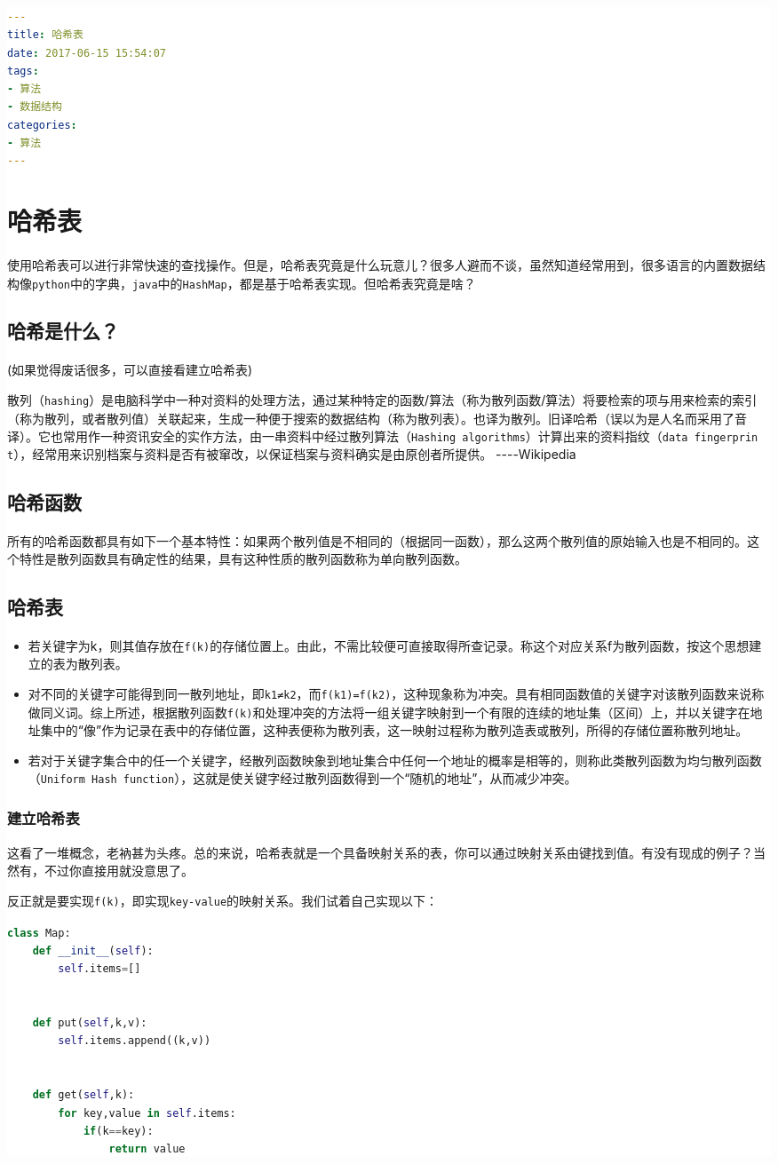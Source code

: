 ```yaml
---
title: 哈希表
date: 2017-06-15 15:54:07
tags: 
- 算法
- 数据结构
categories:
- 算法
---
```


# 哈希表


使用哈希表可以进行非常快速的查找操作。但是，哈希表究竟是什么玩意儿？很多人避而不谈，虽然知道经常用到，很多语言的内置数据结构像`python`中的字典，`java`中的`HashMap`，都是基于哈希表实现。但哈希表究竟是啥？

## 哈希是什么？

(如果觉得废话很多，可以直接看建立哈希表)

散列（`hashing`）是电脑科学中一种对资料的处理方法，通过某种特定的函数/算法（称为散列函数/算法）将要检索的项与用来检索的索引（称为散列，或者散列值）关联起来，生成一种便于搜索的数据结构（称为散列表）。也译为散列。旧译哈希（误以为是人名而采用了音译）。它也常用作一种资讯安全的实作方法，由一串资料中经过散列算法（`Hashing algorithms`）计算出来的资料指纹（`data fingerprint`），经常用来识别档案与资料是否有被窜改，以保证档案与资料确实是由原创者所提供。      ----Wikipedia



## 哈希函数

所有的哈希函数都具有如下一个基本特性：如果两个散列值是不相同的（根据同一函数），那么这两个散列值的原始输入也是不相同的。这个特性是散列函数具有确定性的结果，具有这种性质的散列函数称为单向散列函数。

## 哈希表

* 若关键字为k，则其值存放在`f(k)`的存储位置上。由此，不需比较便可直接取得所查记录。称这个对应关系f为散列函数，按这个思想建立的表为散列表。

* 对不同的关键字可能得到同一散列地址，即`k1≠k2`，而`f(k1)=f(k2)`，这种现象称为冲突。具有相同函数值的关键字对该散列函数来说称做同义词。综上所述，根据散列函数`f(k)`和处理冲突的方法将一组关键字映射到一个有限的连续的地址集（区间）上，并以关键字在地址集中的“像”作为记录在表中的存储位置，这种表便称为散列表，这一映射过程称为散列造表或散列，所得的存储位置称散列地址。

* 若对于关键字集合中的任一个关键字，经散列函数映象到地址集合中任何一个地址的概率是相等的，则称此类散列函数为均匀散列函数（`Uniform Hash function`），这就是使关键字经过散列函数得到一个“随机的地址”，从而减少冲突。

### 建立哈希表
这看了一堆概念，老衲甚为头疼。总的来说，哈希表就是一个具备映射关系的表，你可以通过映射关系由键找到值。有没有现成的例子？当然有，不过你直接用就没意思了。

反正就是要实现`f(k)`，即实现`key-value`的映射关系。我们试着自己实现以下：

```python
class Map:
    def __init__(self):
        self.items=[]

    
    def put(self,k,v):
        self.items.append((k,v))
    

    def get(self,k):
        for key,value in self.items:
            if(k==key):
                return value
```
